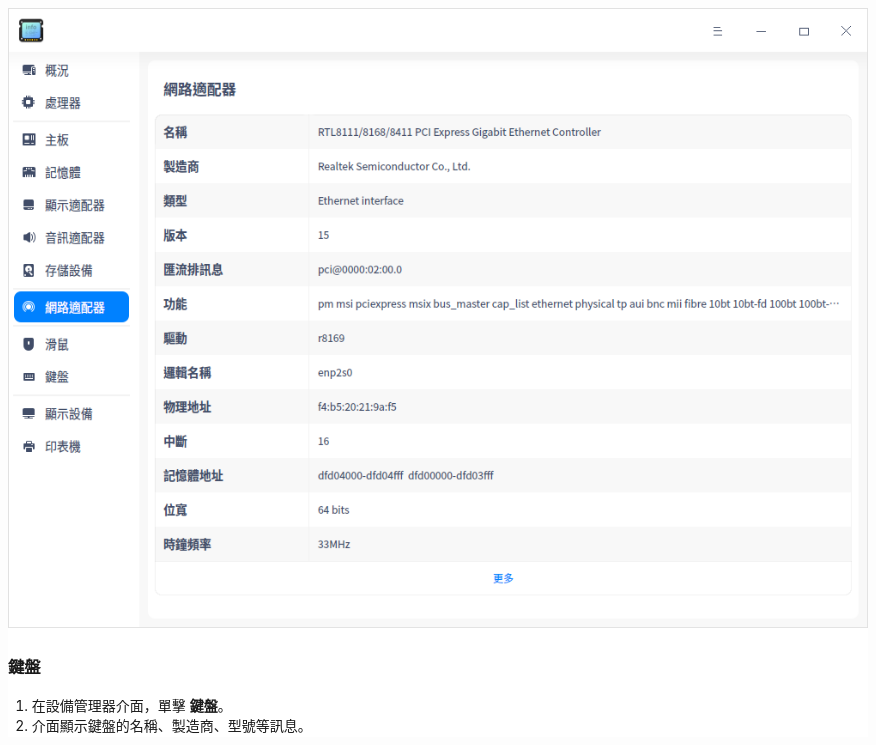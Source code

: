 ![0|network adapter](fig/networkadapter.png)

### 鍵盤

1. 在設備管理器介面，單擊 **鍵盤**。
2. 介面顯示鍵盤的名稱、製造商、型號等訊息。
